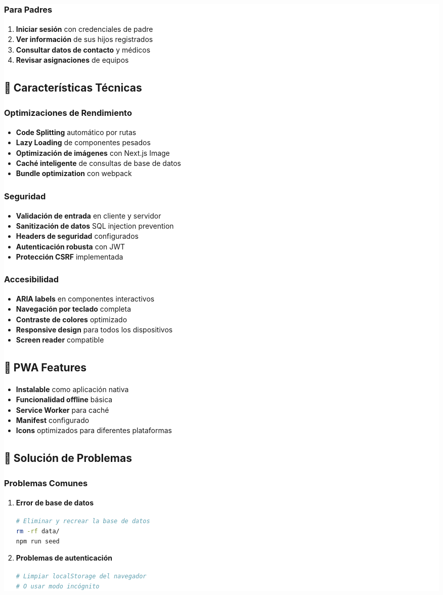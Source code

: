 ### Para Padres
1. **Iniciar sesión** con credenciales de padre
2. **Ver información** de sus hijos registrados
3. **Consultar datos de contacto** y médicos
4. **Revisar asignaciones** de equipos

## 🔧 Características Técnicas

### Optimizaciones de Rendimiento
- **Code Splitting** automático por rutas
- **Lazy Loading** de componentes pesados
- **Optimización de imágenes** con Next.js Image
- **Caché inteligente** de consultas de base de datos
- **Bundle optimization** con webpack

### Seguridad
- **Validación de entrada** en cliente y servidor
- **Sanitización de datos** SQL injection prevention
- **Headers de seguridad** configurados
- **Autenticación robusta** con JWT
- **Protección CSRF** implementada

### Accesibilidad
- **ARIA labels** en componentes interactivos
- **Navegación por teclado** completa
- **Contraste de colores** optimizado
- **Responsive design** para todos los dispositivos
- **Screen reader** compatible

## 📱 PWA Features

- **Instalable** como aplicación nativa
- **Funcionalidad offline** básica
- **Service Worker** para caché
- **Manifest** configurado
- **Icons** optimizados para diferentes plataformas

## 🐛 Solución de Problemas

### Problemas Comunes

1. **Error de base de datos**
   ```bash
   # Eliminar y recrear la base de datos
   rm -rf data/
   npm run seed
   ```

2. **Problemas de autenticación**
   ```bash
   # Limpiar localStorage del navegador
   # O usar modo incógnito
   ```
